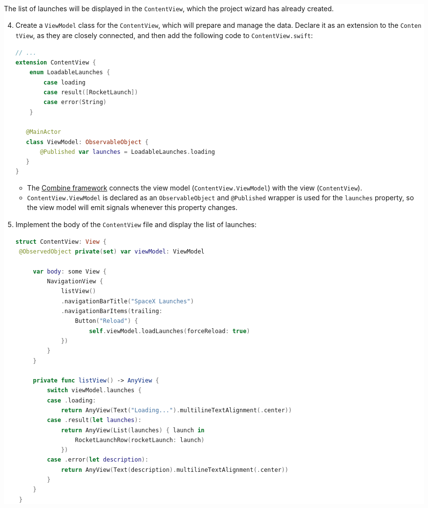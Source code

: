    The list of launches will be displayed in the `ContentView`, which the project wizard has already created.

4. Create a `ViewModel` class for the `ContentView`, which will prepare and manage the data. Declare it as an extension
   to the `ContentView`, as they are closely connected, and then add the following code to `ContentView.swift`:

   ```swift
   // ...
   extension ContentView {
       enum LoadableLaunches {
           case loading
           case result([RocketLaunch])
           case error(String)
       }
       
      @MainActor
      class ViewModel: ObservableObject {
          @Published var launches = LoadableLaunches.loading
      }
   }
   ```

    * The [Combine framework](https://developer.apple.com/documentation/combine) connects the view model (`ContentView.ViewModel`)
      with the view (`ContentView`).
    * `ContentView.ViewModel` is declared as an `ObservableObject` and `@Published` wrapper is used for the `launches`
      property, so the view model will emit signals whenever this property changes.

5. Implement the body of the `ContentView` file and display the list of launches:

   ```swift
   struct ContentView: View {
    @ObservedObject private(set) var viewModel: ViewModel
   
        var body: some View {
            NavigationView {
                listView()
                .navigationBarTitle("SpaceX Launches")
                .navigationBarItems(trailing:
                    Button("Reload") {
                        self.viewModel.loadLaunches(forceReload: true)
                })
            }
        }
   
        private func listView() -> AnyView {
            switch viewModel.launches {
            case .loading:
                return AnyView(Text("Loading...").multilineTextAlignment(.center))
            case .result(let launches):
                return AnyView(List(launches) { launch in
                    RocketLaunchRow(rocketLaunch: launch)
                })
            case .error(let description):
                return AnyView(Text(description).multilineTextAlignment(.center))
            }
        }
    }
   ```


[//]: # (title: Create a multiplatform app using Ktor and SQLDelight – tutorial)